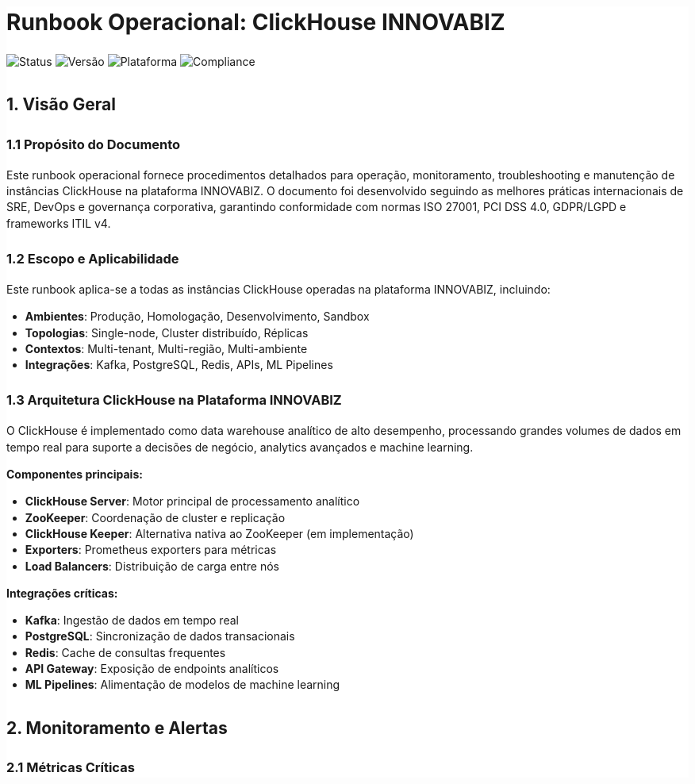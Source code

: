 # Runbook Operacional: ClickHouse INNOVABIZ

![Status](https://img.shields.io/badge/Status-Ativo-brightgreen)
![Versão](https://img.shields.io/badge/Versão-1.0.0-blue)
![Plataforma](https://img.shields.io/badge/Plataforma-INNOVABIZ-purple)
![Compliance](https://img.shields.io/badge/Compliance-ISO%2027001%20|%20PCI%20DSS%20|%20LGPD-orange)

## 1. Visão Geral

### 1.1 Propósito do Documento

Este runbook operacional fornece procedimentos detalhados para operação, monitoramento, troubleshooting e manutenção de instâncias ClickHouse na plataforma INNOVABIZ. O documento foi desenvolvido seguindo as melhores práticas internacionais de SRE, DevOps e governança corporativa, garantindo conformidade com normas ISO 27001, PCI DSS 4.0, GDPR/LGPD e frameworks ITIL v4.

### 1.2 Escopo e Aplicabilidade

Este runbook aplica-se a todas as instâncias ClickHouse operadas na plataforma INNOVABIZ, incluindo:

- **Ambientes**: Produção, Homologação, Desenvolvimento, Sandbox
- **Topologias**: Single-node, Cluster distribuído, Réplicas
- **Contextos**: Multi-tenant, Multi-região, Multi-ambiente
- **Integrações**: Kafka, PostgreSQL, Redis, APIs, ML Pipelines

### 1.3 Arquitetura ClickHouse na Plataforma INNOVABIZ

O ClickHouse é implementado como data warehouse analítico de alto desempenho, processando grandes volumes de dados em tempo real para suporte a decisões de negócio, analytics avançados e machine learning.

**Componentes principais:**
- **ClickHouse Server**: Motor principal de processamento analítico
- **ZooKeeper**: Coordenação de cluster e replicação
- **ClickHouse Keeper**: Alternativa nativa ao ZooKeeper (em implementação)
- **Exporters**: Prometheus exporters para métricas
- **Load Balancers**: Distribuição de carga entre nós

**Integrações críticas:**
- **Kafka**: Ingestão de dados em tempo real
- **PostgreSQL**: Sincronização de dados transacionais
- **Redis**: Cache de consultas frequentes
- **API Gateway**: Exposição de endpoints analíticos
- **ML Pipelines**: Alimentação de modelos de machine learning

## 2. Monitoramento e Alertas

### 2.1 Métricas Críticas
